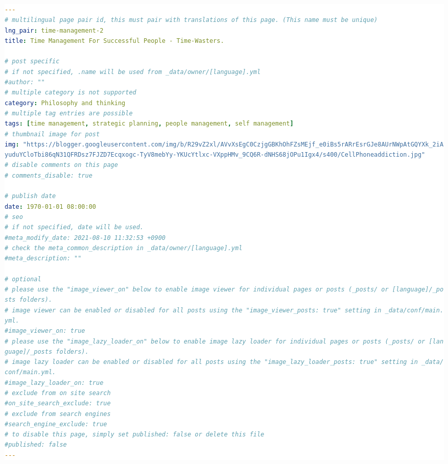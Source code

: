 ```yaml
---
# multilingual page pair id, this must pair with translations of this page. (This name must be unique)
lng_pair: time-management-2
title: Time Management For Successful People - Time-Wasters.

# post specific
# if not specified, .name will be used from _data/owner/[language].yml
#author: ""
# multiple category is not supported
category: Philosophy and thinking
# multiple tag entries are possible
tags: [time management, strategic planning, people management, self management]
# thumbnail image for post
img: "https://blogger.googleusercontent.com/img/b/R29vZ2xl/AVvXsEgC0CzjgGBKhOhFZsMEjf_e0iBs5rARrEsrGJe8AUrNWpAtGQYXk_2iAyuduYCloTbi86qN31QFRDsz7FJZD7Ecqxogc-TyV8mebYy-YKUcYtlxc-VXppHMv_9CQ6R-dNHS68jOPu1Igx4/s400/CellPhoneaddiction.jpg"
# disable comments on this page
# comments_disable: true

# publish date
date: 1970-01-01 08:00:00
# seo
# if not specified, date will be used.
#meta_modify_date: 2021-08-10 11:32:53 +0900
# check the meta_common_description in _data/owner/[language].yml
#meta_description: ""

# optional
# please use the "image_viewer_on" below to enable image viewer for individual pages or posts (_posts/ or [language]/_posts folders).
# image viewer can be enabled or disabled for all posts using the "image_viewer_posts: true" setting in _data/conf/main.yml.
#image_viewer_on: true
# please use the "image_lazy_loader_on" below to enable image lazy loader for individual pages or posts (_posts/ or [language]/_posts folders).
# image lazy loader can be enabled or disabled for all posts using the "image_lazy_loader_posts: true" setting in _data/conf/main.yml.
#image_lazy_loader_on: true
# exclude from on site search
#on_site_search_exclude: true
# exclude from search engines
#search_engine_exclude: true
# to disable this page, simply set published: false or delete this file
#published: false
---
```


<style>
    container{
              float:left;
			  width:100%;
			  margin-bottom: 10px;			                
             }
	image-container{
		width: 30%;
		float:left;
		border: hidden; 
		margin: 20px;
	}
	img{
		object-fit:contain;	  	
	}